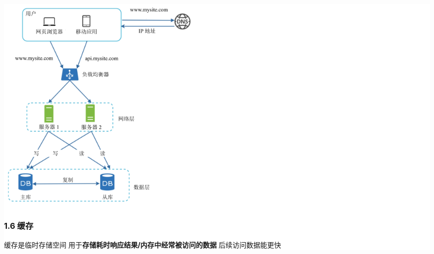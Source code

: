 <img src="./asset/1-6.jpeg" alt="1-6" style="zoom:40%;" />

### 1.6 缓存

缓存是临时存储空间 用于**存储耗时响应结果/内存中经常被访问的数据** 后续访问数据能更快
